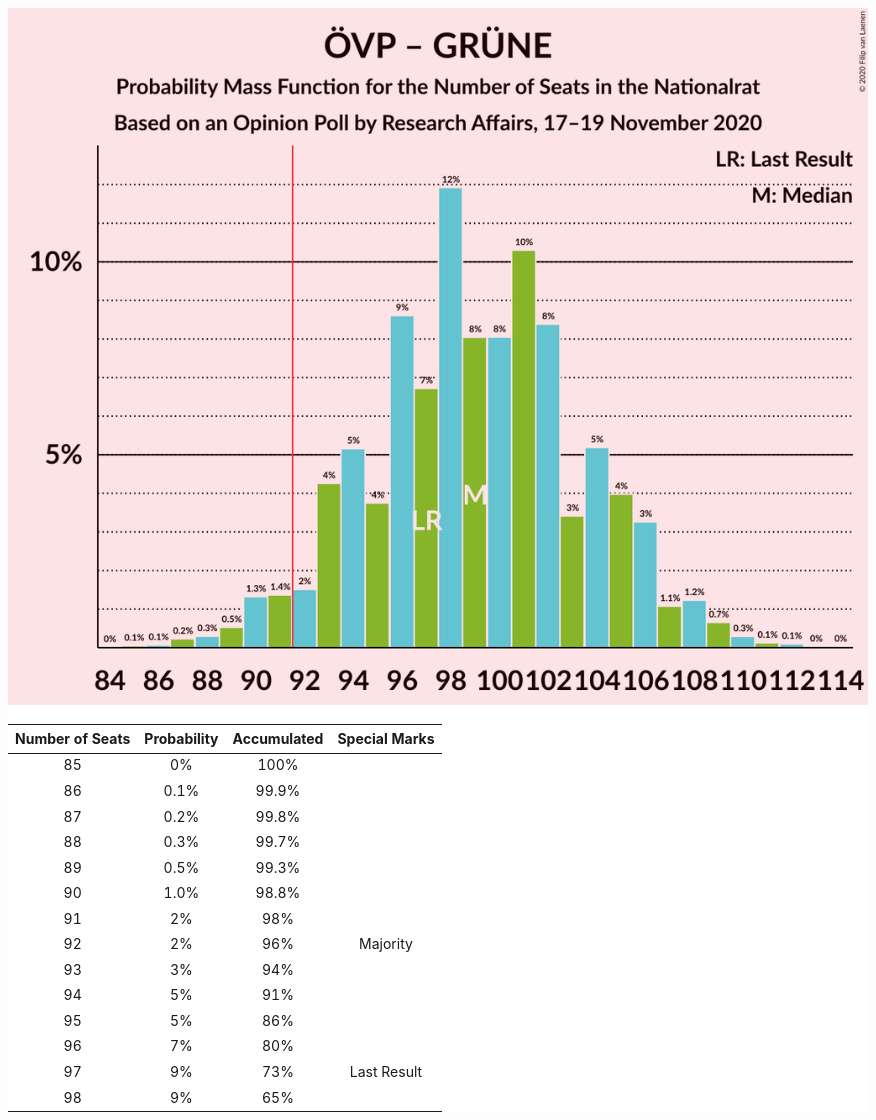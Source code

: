 ![Graph with seats probability mass function not yet produced](2020-11-19-ResearchAffairs-coalitions-seats-pmf-övp–grüne.png "Seats Probability Mass Function")

| Number of Seats | Probability | Accumulated | Special Marks |
|:---------------:|:-----------:|:-----------:|:-------------:|
| 85 | 0% | 100% |  |
| 86 | 0.1% | 99.9% |  |
| 87 | 0.2% | 99.8% |  |
| 88 | 0.3% | 99.7% |  |
| 89 | 0.5% | 99.3% |  |
| 90 | 1.0% | 98.8% |  |
| 91 | 2% | 98% |  |
| 92 | 2% | 96% | Majority |
| 93 | 3% | 94% |  |
| 94 | 5% | 91% |  |
| 95 | 5% | 86% |  |
| 96 | 7% | 80% |  |
| 97 | 9% | 73% | Last Result |
| 98 | 9% | 65% |  |